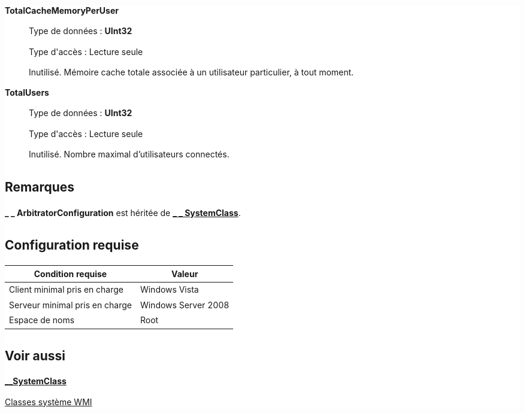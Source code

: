 **TotalCacheMemoryPerUser**
</dt> <dd> <dl> <dt>

Type de données : **UInt32**
</dt> <dt>

Type d'accès : Lecture seule
</dt> </dl>

Inutilisé. Mémoire cache totale associée à un utilisateur particulier, à tout moment.

</dd> <dt>

**TotalUsers**
</dt> <dd> <dl> <dt>

Type de données : **UInt32**
</dt> <dt>

Type d'accès : Lecture seule
</dt> </dl>

Inutilisé. Nombre maximal d’utilisateurs connectés.

</dd> </dl>

## <a name="remarks"></a>Remarques

**\_ \_ ArbitratorConfiguration** est héritée de [**\_ \_ SystemClass**](--systemclass.md).

## <a name="requirements"></a>Configuration requise



| Condition requise | Valeur |
|-------------------------------------|--------------------------------|
| Client minimal pris en charge<br/> | Windows Vista<br/>       |
| Serveur minimal pris en charge<br/> | Windows Server 2008<br/> |
| Espace de noms<br/>                | Root<br/>                |



## <a name="see-also"></a>Voir aussi

<dl> <dt>

[**\_\_SystemClass**](/windows/desktop/WmiSdk/--systemclass)
</dt> <dt>

[Classes système WMI](wmi-system-classes.md)
</dt> </dl>

 

